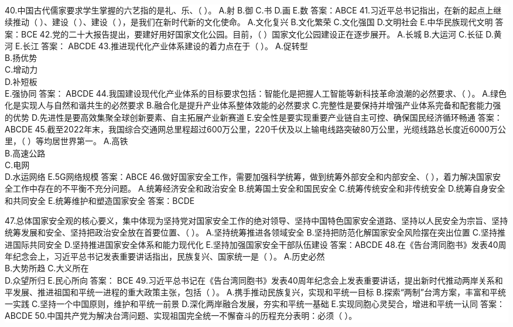 40.中国古代儒家要求学生掌握的六艺指的是礼、乐、（   ）。
A.射   B.御   C.书   D.画   E.数
答案：ABCE
41.习近平总书记指出，在新的起点上继续推动（   ）、建设（   ）、建设（   ），是我们在新时代新的文化使命。
A.文化复兴
B.文化繁荣
C.文化强国
D.文明社会
E.中华民族现代文明
答案：BCE
42.党的二十大报告提出，要建好用好国家文化公园。目前，（   ）国家文化公园建设正在逐步展开。
A.长城   B.大运河   C.长征   D.黄河   E.长江
答案： ABCDE
43.推进现代化产业体系建设的着力点在于（   ）。
A.促转型   
B.扬优势   
C.增动力   
D.补短板   
E.强协同
答案： ABCDE
44.我国建设现代化产业体系的目标要求包括：智能化是把握人工智能等新科技革命浪潮的必然要求、（   ）。
A.绿色化是实现人与自然和谐共生的必然要求
B.融合化是提升产业体系整体效能的必然要求
C.完整性是要保持并增强产业体系完备和配套能力强的优势
D.先进性是要高效集聚全球创新要素、自主拓展产业新赛道
E.安全性是要实现重要产业链自主可控、确保国民经济循环畅通
答案：ABCDE 
45.截至2022年末，我国综合交通网总里程超过600万公里，220千伏及以上输电线路突破80万公里，光缆线路总长度近6000万公里，（   ）等均居世界第一。
A.高铁   
B.高速公路   
C.电网   
D.水运网络
E.5G网络规模
答案：ABCE	
46.做好国家安全工作，需要加强科学统筹，做到统筹外部安全和内部安全、（   ），着力解决国家安全工作中存在的不平衡不充分问题。
A.统筹经济安全和政治安全
B.统筹国土安全和国民安全
C.统筹传统安全和非传统安全
D.统筹自身安全和共同安全
E.统筹维护和塑造国家安全
答案：BCDE 

47.总体国家安全观的核心要义，集中体现为坚持党对国家安全工作的绝对领导、坚持中国特色国家安全道路、坚持以人民安全为宗旨、坚持统筹发展和安全、坚持把政治安全放在首要位置、（   ）。
A.坚持统筹推进各领域安全
B.坚持把防范化解国家安全风险摆在突出位置
C.坚持推进国际共同安全
D.坚持推进国家安全体系和能力现代化
E.坚持加强国家安全干部队伍建设
答案：ABCDE
48.在《告台湾同胞书》发表40周年纪念会上，习近平总书记发表重要讲话指出，民族复兴、国家统一是（   ）。
A.历史必然   
B.大势所趋
C.大义所在   
D.众望所归
E.民心所向
答案： BCE 
49.习近平总书记在《告台湾同胞书》发表40周年纪念会上发表重要讲话，提出新时代推动两岸关系和平发展、推进祖国和平统一进程的重大政策主张，包括（   ）。
A.携手推动民族复兴，实现和平统一目标
B.探索“两制”台湾方案，丰富和平统一实践
C.坚持一个中国原则，维护和平统一前景
D.深化两岸融合发展，夯实和平统一基础
E.实现同胞心灵契合，增进和平统一认同
答案：ABCDE
50.中国共产党为解决台湾问题、实现祖国完全统一不懈奋斗的历程充分表明：必须（   ）。